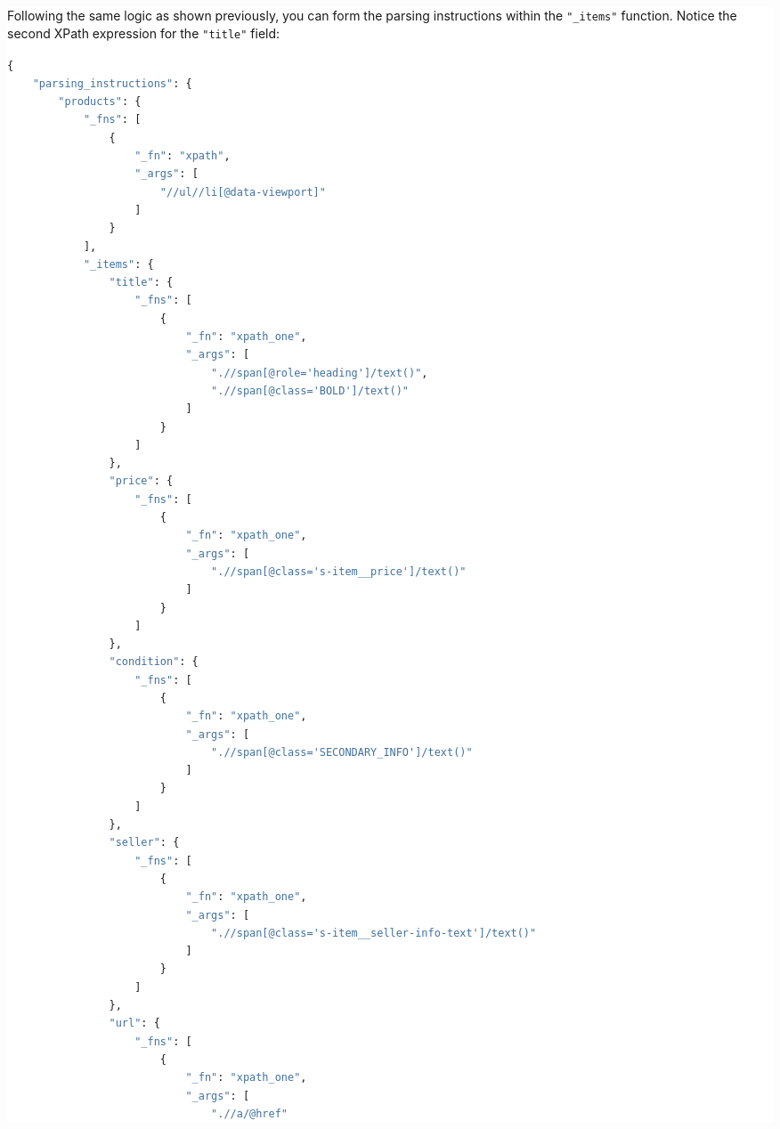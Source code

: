 
Following the same logic as shown previously, you can form the parsing
instructions within the `"_items"` function. Notice the second XPath
expression for the `"title"` field:
```python
{
    "parsing_instructions": {
        "products": {
            "_fns": [
                {
                    "_fn": "xpath",
                    "_args": [
                        "//ul//li[@data-viewport]"
                    ]
                }
            ],
            "_items": {
                "title": {
                    "_fns": [
                        {
                            "_fn": "xpath_one",
                            "_args": [
                                ".//span[@role='heading']/text()",
                                ".//span[@class='BOLD']/text()"
                            ]
                        }
                    ]
                },
                "price": {
                    "_fns": [
                        {
                            "_fn": "xpath_one",
                            "_args": [
                                ".//span[@class='s-item__price']/text()"
                            ]
                        }
                    ]
                },
                "condition": {
                    "_fns": [
                        {
                            "_fn": "xpath_one",
                            "_args": [
                                ".//span[@class='SECONDARY_INFO']/text()"
                            ]
                        }
                    ]
                },
                "seller": {
                    "_fns": [
                        {
                            "_fn": "xpath_one",
                            "_args": [
                                ".//span[@class='s-item__seller-info-text']/text()"
                            ]
                        }
                    ]
                },
                "url": {
                    "_fns": [
                        {
                            "_fn": "xpath_one",
                            "_args": [
                                ".//a/@href"
```